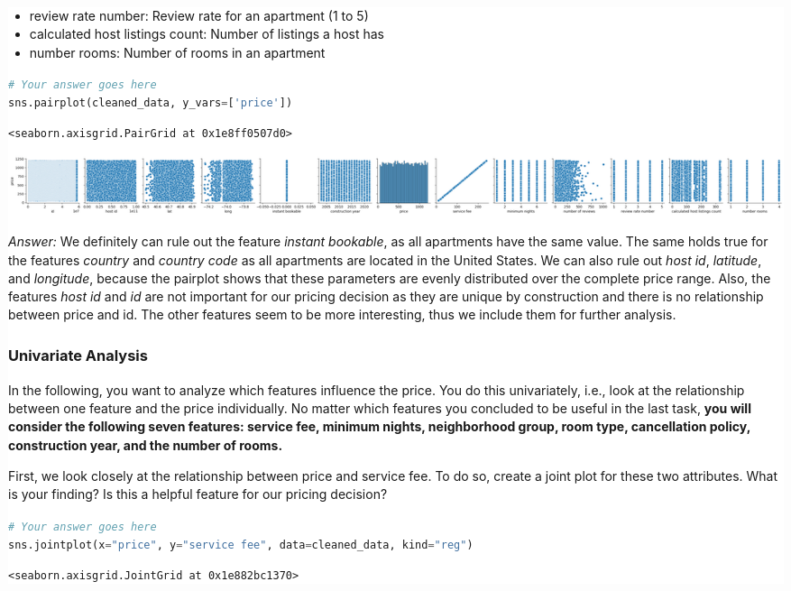- review rate number:  Review rate for an apartment (1 to 5)
- calculated host listings count: Number of listings a host has
- number rooms: Number of rooms in an apartment


```python
# Your answer goes here
sns.pairplot(cleaned_data, y_vars=['price'])
```




    <seaborn.axisgrid.PairGrid at 0x1e8ff0507d0>




    
![png](assignment_1_files/assignment_1_23_1.png)
    


_Answer:_ We definitely can rule out the feature *instant bookable*, as all apartments have the same value. The same holds true for the features *country* and *country code* as all apartments are located in the United States. We can also rule out *host id*, *latitude*, and *longitude*, because the pairplot shows 
that these parameters are evenly distributed over the complete price range. Also, the features *host id* and *id* are not important for our pricing decision as they are unique by construction and there is no relationship between price and id. The other features seem to be more interesting, thus we include them for further analysis.

### Univariate Analysis

In the following, you want to analyze which features influence the price. You do this univariately, i.e., look at the relationship between one feature and the price individually. No matter which features you concluded to be useful in the last task, **you will consider the following seven features: service fee, minimum nights, neighborhood group, room type, cancellation policy, construction year, and the number of rooms.**

First, we look closely at the relationship between price and service fee. To do so, create a joint plot for these two attributes. What is your finding? Is this a helpful feature for our pricing decision?


```python
# Your answer goes here
sns.jointplot(x="price", y="service fee", data=cleaned_data, kind="reg")
```




    <seaborn.axisgrid.JointGrid at 0x1e882bc1370>




    
